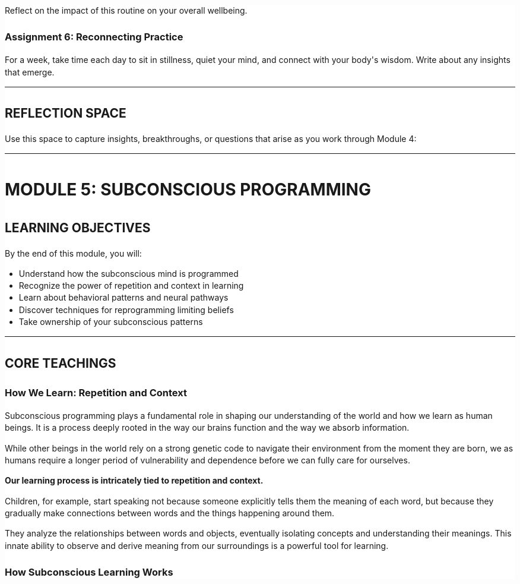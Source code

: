 Reflect on the impact of this routine on your overall wellbeing.

### Assignment 6: Reconnecting Practice

For a week, take time each day to sit in stillness, quiet your mind, and connect with your body's wisdom. Write about any insights that emerge.

---

## REFLECTION SPACE

Use this space to capture insights, breakthroughs, or questions that arise as you work through Module 4:

---

# MODULE 5: SUBCONSCIOUS PROGRAMMING

## LEARNING OBJECTIVES

By the end of this module, you will:
- Understand how the subconscious mind is programmed
- Recognize the power of repetition and context in learning
- Learn about behavioral patterns and neural pathways
- Discover techniques for reprogramming limiting beliefs
- Take ownership of your subconscious patterns

---

## CORE TEACHINGS

### How We Learn: Repetition and Context

Subconscious programming plays a fundamental role in shaping our understanding of the world and how we learn as human beings. It is a process deeply rooted in the way our brains function and the way we absorb information.

While other beings in the world rely on a strong genetic code to navigate their environment from the moment they are born, we as humans require a longer period of vulnerability and dependence before we can fully care for ourselves.

**Our learning process is intricately tied to repetition and context.**

Children, for example, start speaking not because someone explicitly tells them the meaning of each word, but because they gradually make connections between words and the things happening around them.

They analyze the relationships between words and objects, eventually isolating concepts and understanding their meanings. This innate ability to observe and derive meaning from our surroundings is a powerful tool for learning.

### How Subconscious Learning Works
